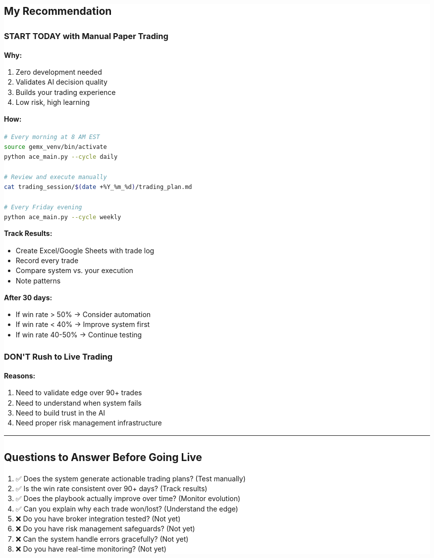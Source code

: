 ## My Recommendation

### START TODAY with Manual Paper Trading

**Why:**
1. Zero development needed
2. Validates AI decision quality
3. Builds your trading experience
4. Low risk, high learning

**How:**
```bash
# Every morning at 8 AM EST
source gemx_venv/bin/activate
python ace_main.py --cycle daily

# Review and execute manually
cat trading_session/$(date +%Y_%m_%d)/trading_plan.md

# Every Friday evening
python ace_main.py --cycle weekly
```

**Track Results:**
- Create Excel/Google Sheets with trade log
- Record every trade
- Compare system vs. your execution
- Note patterns

**After 30 days:**
- If win rate > 50% → Consider automation
- If win rate < 40% → Improve system first
- If win rate 40-50% → Continue testing

### DON'T Rush to Live Trading

**Reasons:**
1. Need to validate edge over 90+ trades
2. Need to understand when system fails
3. Need to build trust in the AI
4. Need proper risk management infrastructure

---

## Questions to Answer Before Going Live

1. ✅ Does the system generate actionable trading plans? (Test manually)
2. ✅ Is the win rate consistent over 90+ days? (Track results)
3. ✅ Does the playbook actually improve over time? (Monitor evolution)
4. ✅ Can you explain why each trade won/lost? (Understand the edge)
5. ❌ Do you have broker integration tested? (Not yet)
6. ❌ Do you have risk management safeguards? (Not yet)
7. ❌ Can the system handle errors gracefully? (Not yet)
8. ❌ Do you have real-time monitoring? (Not yet)

